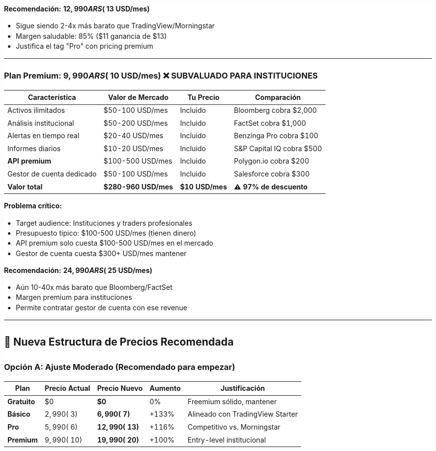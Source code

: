 **Recomendación:** **$12,990 ARS (~$13 USD/mes)**
- Sigue siendo 2-4x más barato que TradingView/Morningstar
- Margen saludable: 85% ($11 ganancia de $13)
- Justifica el tag "Pro" con pricing premium

---

### **Plan Premium: $9,990 ARS (~$10 USD/mes)** ❌ **SUBVALUADO PARA INSTITUCIONES**

| Característica | Valor de Mercado | Tu Precio | Comparación |
|----------------|------------------|-----------|-------------|
| Activos ilimitados | $50-100 USD/mes | Incluido | Bloomberg cobra $2,000 |
| Análisis institucional | $50-200 USD/mes | Incluido | FactSet cobra $1,000 |
| Alertas en tiempo real | $20-40 USD/mes | Incluido | Benzinga Pro cobra $100 |
| Informes diarios | $10-20 USD/mes | Incluido | S&P Capital IQ cobra $500 |
| **API premium** | $100-500 USD/mes | Incluido | Polygon.io cobra $200 |
| Gestor de cuenta dedicado | $50-100 USD/mes | Incluido | Salesforce cobra $300 |
| **Valor total** | **$280-960 USD/mes** | **$10 USD/mes** | ⚠️ **97% de descuento** |

**Problema crítico:**
- Target audience: Instituciones y traders profesionales
- Presupuesto típico: $100-500 USD/mes (tienen dinero)
- API premium solo cuesta $100-500 USD/mes en el mercado
- Gestor de cuenta cuesta $300+ USD/mes mantener

**Recomendación:** **$24,990 ARS (~$25 USD/mes)**
- Aún 10-40x más barato que Bloomberg/FactSet
- Margen premium para instituciones
- Permite contratar gestor de cuenta con ese revenue

---

## 🎯 Nueva Estructura de Precios Recomendada

### **Opción A: Ajuste Moderado (Recomendado para empezar)**

| Plan | Precio Actual | Precio Nuevo | Aumento | Justificación |
|------|---------------|--------------|---------|---------------|
| **Gratuito** | $0 | **$0** | 0% | Freemium sólido, mantener |
| **Básico** | $2,990 (~$3) | **$6,990 (~$7)** | +133% | Alineado con TradingView Starter |
| **Pro** | $5,990 (~$6) | **$12,990 (~$13)** | +116% | Competitivo vs. Morningstar |
| **Premium** | $9,990 (~$10) | **$19,990 (~$20)** | +100% | Entry-level institucional |
